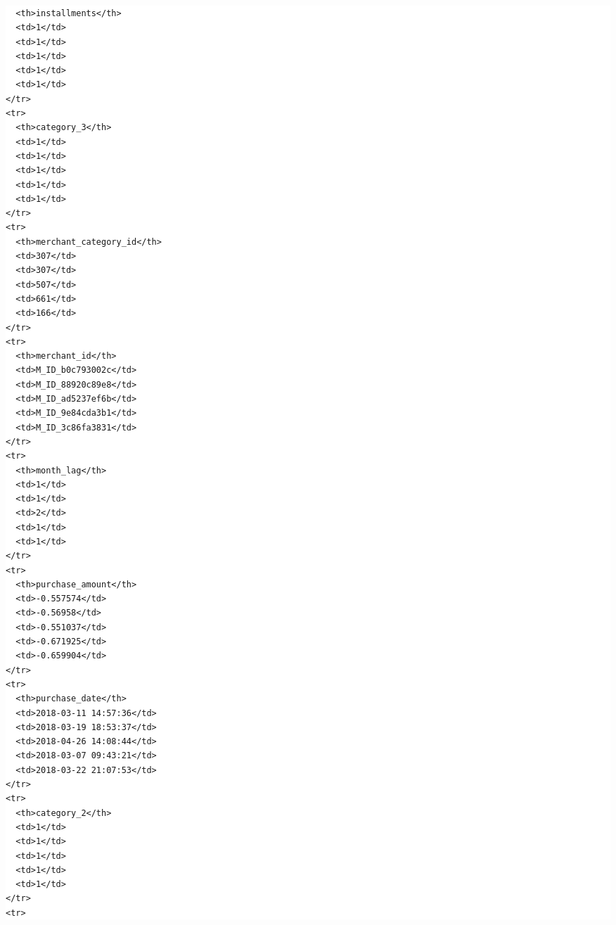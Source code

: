      <th>installments</th>
      <td>1</td>
      <td>1</td>
      <td>1</td>
      <td>1</td>
      <td>1</td>
    </tr>
    <tr>
      <th>category_3</th>
      <td>1</td>
      <td>1</td>
      <td>1</td>
      <td>1</td>
      <td>1</td>
    </tr>
    <tr>
      <th>merchant_category_id</th>
      <td>307</td>
      <td>307</td>
      <td>507</td>
      <td>661</td>
      <td>166</td>
    </tr>
    <tr>
      <th>merchant_id</th>
      <td>M_ID_b0c793002c</td>
      <td>M_ID_88920c89e8</td>
      <td>M_ID_ad5237ef6b</td>
      <td>M_ID_9e84cda3b1</td>
      <td>M_ID_3c86fa3831</td>
    </tr>
    <tr>
      <th>month_lag</th>
      <td>1</td>
      <td>1</td>
      <td>2</td>
      <td>1</td>
      <td>1</td>
    </tr>
    <tr>
      <th>purchase_amount</th>
      <td>-0.557574</td>
      <td>-0.56958</td>
      <td>-0.551037</td>
      <td>-0.671925</td>
      <td>-0.659904</td>
    </tr>
    <tr>
      <th>purchase_date</th>
      <td>2018-03-11 14:57:36</td>
      <td>2018-03-19 18:53:37</td>
      <td>2018-04-26 14:08:44</td>
      <td>2018-03-07 09:43:21</td>
      <td>2018-03-22 21:07:53</td>
    </tr>
    <tr>
      <th>category_2</th>
      <td>1</td>
      <td>1</td>
      <td>1</td>
      <td>1</td>
      <td>1</td>
    </tr>
    <tr>